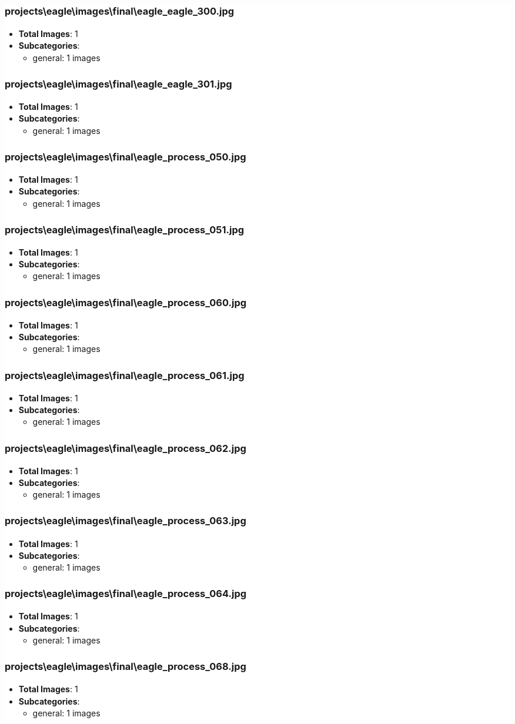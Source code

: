 ### projects\eagle\images\final\eagle_eagle_300.jpg
- **Total Images**: 1
- **Subcategories**:
  - general: 1 images

### projects\eagle\images\final\eagle_eagle_301.jpg
- **Total Images**: 1
- **Subcategories**:
  - general: 1 images

### projects\eagle\images\final\eagle_process_050.jpg
- **Total Images**: 1
- **Subcategories**:
  - general: 1 images

### projects\eagle\images\final\eagle_process_051.jpg
- **Total Images**: 1
- **Subcategories**:
  - general: 1 images

### projects\eagle\images\final\eagle_process_060.jpg
- **Total Images**: 1
- **Subcategories**:
  - general: 1 images

### projects\eagle\images\final\eagle_process_061.jpg
- **Total Images**: 1
- **Subcategories**:
  - general: 1 images

### projects\eagle\images\final\eagle_process_062.jpg
- **Total Images**: 1
- **Subcategories**:
  - general: 1 images

### projects\eagle\images\final\eagle_process_063.jpg
- **Total Images**: 1
- **Subcategories**:
  - general: 1 images

### projects\eagle\images\final\eagle_process_064.jpg
- **Total Images**: 1
- **Subcategories**:
  - general: 1 images

### projects\eagle\images\final\eagle_process_068.jpg
- **Total Images**: 1
- **Subcategories**:
  - general: 1 images
